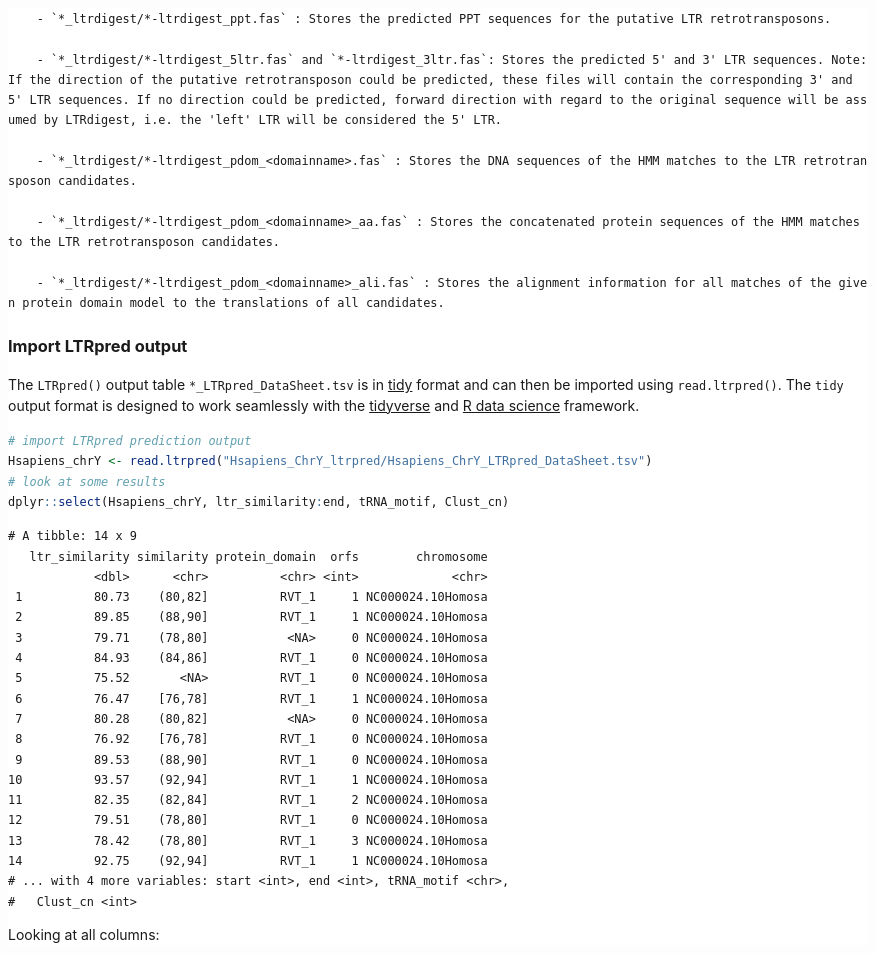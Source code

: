         - `*_ltrdigest/*-ltrdigest_ppt.fas` : Stores the predicted PPT sequences for the putative LTR retrotransposons.

        - `*_ltrdigest/*-ltrdigest_5ltr.fas` and `*-ltrdigest_3ltr.fas`: Stores the predicted 5' and 3' LTR sequences. Note: If the direction of the putative retrotransposon could be predicted, these files will contain the corresponding 3' and 5' LTR sequences. If no direction could be predicted, forward direction with regard to the original sequence will be assumed by LTRdigest, i.e. the 'left' LTR will be considered the 5' LTR.

        - `*_ltrdigest/*-ltrdigest_pdom_<domainname>.fas` : Stores the DNA sequences of the HMM matches to the LTR retrotransposon candidates.

        - `*_ltrdigest/*-ltrdigest_pdom_<domainname>_aa.fas` : Stores the concatenated protein sequences of the HMM matches to the LTR retrotransposon candidates.

        - `*_ltrdigest/*-ltrdigest_pdom_<domainname>_ali.fas` : Stores the alignment information for all matches of the given protein domain model to the translations of all candidates.

### Import LTRpred output 

The `LTRpred()` output table `*_LTRpred_DataSheet.tsv` is in [tidy](http://vita.had.co.nz/papers/tidy-data.html) format and can then be imported using `read.ltrpred()`.
The `tidy` output format is designed to work seamlessly with the [tidyverse](https://www.tidyverse.org/) and [R data science](http://r4ds.had.co.nz/) framework.

```r
# import LTRpred prediction output
Hsapiens_chrY <- read.ltrpred("Hsapiens_ChrY_ltrpred/Hsapiens_ChrY_LTRpred_DataSheet.tsv")
# look at some results
dplyr::select(Hsapiens_chrY, ltr_similarity:end, tRNA_motif, Clust_cn)
```

```
# A tibble: 14 x 9
   ltr_similarity similarity protein_domain  orfs        chromosome
            <dbl>      <chr>          <chr> <int>             <chr>
 1          80.73    (80,82]          RVT_1     1 NC000024.10Homosa
 2          89.85    (88,90]          RVT_1     1 NC000024.10Homosa
 3          79.71    (78,80]           <NA>     0 NC000024.10Homosa
 4          84.93    (84,86]          RVT_1     0 NC000024.10Homosa
 5          75.52       <NA>          RVT_1     0 NC000024.10Homosa
 6          76.47    [76,78]          RVT_1     1 NC000024.10Homosa
 7          80.28    (80,82]           <NA>     0 NC000024.10Homosa
 8          76.92    [76,78]          RVT_1     0 NC000024.10Homosa
 9          89.53    (88,90]          RVT_1     0 NC000024.10Homosa
10          93.57    (92,94]          RVT_1     1 NC000024.10Homosa
11          82.35    (82,84]          RVT_1     2 NC000024.10Homosa
12          79.51    (78,80]          RVT_1     0 NC000024.10Homosa
13          78.42    (78,80]          RVT_1     3 NC000024.10Homosa
14          92.75    (92,94]          RVT_1     1 NC000024.10Homosa
# ... with 4 more variables: start <int>, end <int>, tRNA_motif <chr>,
#   Clust_cn <int>
```

Looking at all columns:
